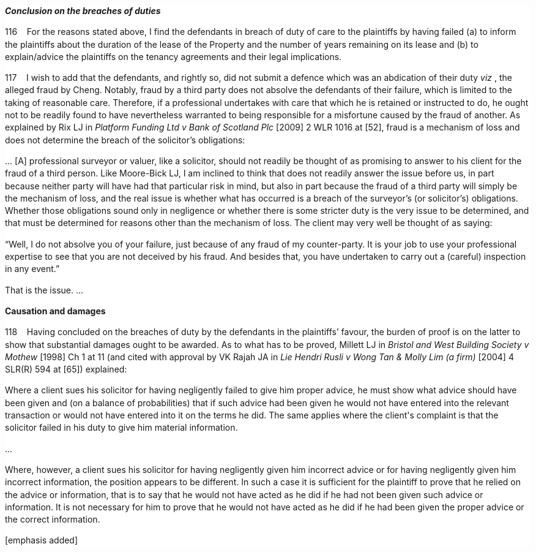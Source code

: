 **_Conclusion on the breaches of duties_** 

116    For the reasons stated above, I find the defendants in breach of duty of care to the plaintiffs by having failed (a) to inform the plaintiffs about the duration of the lease of the Property and the number of years remaining on its lease and (b) to explain/advice the plaintiffs on the tenancy agreements and their legal implications. 

117    I wish to add that the defendants, and rightly so, did not submit a defence which was an abdication of their duty _viz_ , the alleged fraud by Cheng. Notably, fraud by a third party does not absolve the defendants of their failure, which is limited to the taking of reasonable care. Therefore, if a professional undertakes with care that which he is retained or instructed to do, he ought not to be readily found to have nevertheless warranted to being responsible for a misfortune caused by the fraud of another. As explained by Rix LJ in _Platform Funding Ltd v Bank of Scotland Plc_ [2009] 2 WLR 1016 at [52], fraud is a mechanism of loss and does not determine the breach of the solicitor’s obligations: 


 ... [A] professional surveyor or valuer, like a solicitor, should not readily be thought of as promising to answer to his client for the fraud of a third person. Like Moore-Bick LJ, I am inclined to think that does not readily answer the issue before us, in part because neither party will have had that particular risk in mind, but also in part because the fraud of a third party will simply be the mechanism of loss, and the real issue is whether what has occurred is a breach of the surveyor’s (or solicitor’s) obligations. Whether those obligations sound only in negligence or whether there is some stricter duty is the very issue to be determined, and that must be determined for reasons other than the mechanism of loss. The client may very well be thought of as saying: 

 “Well, I do not absolve you of your failure, just because of any fraud of my counter-party. It is your job to use your professional expertise to see that you are not deceived by his fraud. And besides that, you have undertaken to carry out a (careful) inspection in any event.” 

 That is the issue. ... 

**Causation and damages** 

118    Having concluded on the breaches of duty by the defendants in the plaintiffs’ favour, the burden of proof is on the latter to show that substantial damages ought to be awarded. As to what has to be proved, Millett LJ in _Bristol and West Building Society v Mothew_ [1998] Ch 1 at 11 (and cited with approval by VK Rajah JA in _Lie Hendri Rusli v Wong Tan & Molly Lim (a firm)_ [2004] 4 SLR(R) 594 at [65]) explained: 

 Where a client sues his solicitor for having negligently failed to give him proper advice, he must show what advice should have been given and (on a balance of probabilities) that if such advice had been given he would not have entered into the relevant transaction or would not have entered into it on the terms he did. The same applies where the client's complaint is that the solicitor failed in his duty to give him material information. 

 ... 

 Where, however, a client sues his solicitor for having negligently given him incorrect advice or for having negligently given him incorrect information, the position appears to be different. In such a case it is sufficient for the plaintiff to prove that he relied on the advice or information, that is to say that he would not have acted as he did if he had not been given such advice or information. It is not necessary for him to prove that he would not have acted as he did if he had been given the proper advice or the correct information. 

 [emphasis added] 
